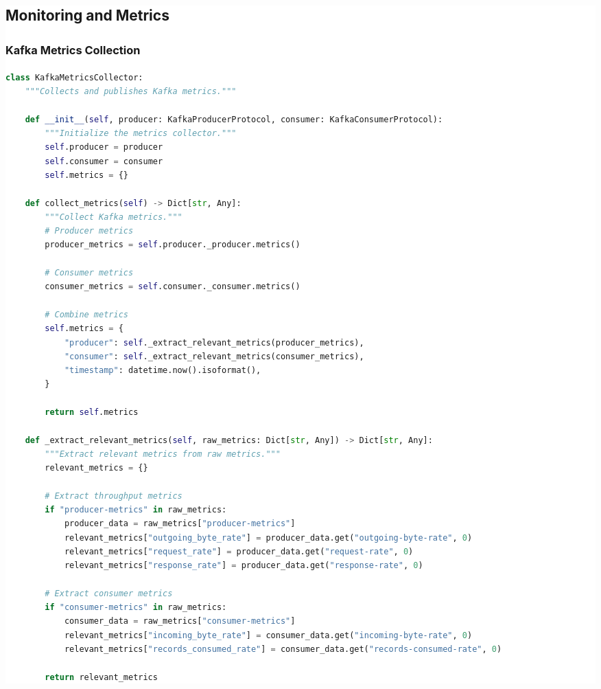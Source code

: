 ## Monitoring and Metrics

### Kafka Metrics Collection

```python
class KafkaMetricsCollector:
    """Collects and publishes Kafka metrics."""
    
    def __init__(self, producer: KafkaProducerProtocol, consumer: KafkaConsumerProtocol):
        """Initialize the metrics collector."""
        self.producer = producer
        self.consumer = consumer
        self.metrics = {}
    
    def collect_metrics(self) -> Dict[str, Any]:
        """Collect Kafka metrics."""
        # Producer metrics
        producer_metrics = self.producer._producer.metrics()
        
        # Consumer metrics
        consumer_metrics = self.consumer._consumer.metrics()
        
        # Combine metrics
        self.metrics = {
            "producer": self._extract_relevant_metrics(producer_metrics),
            "consumer": self._extract_relevant_metrics(consumer_metrics),
            "timestamp": datetime.now().isoformat(),
        }
        
        return self.metrics
    
    def _extract_relevant_metrics(self, raw_metrics: Dict[str, Any]) -> Dict[str, Any]:
        """Extract relevant metrics from raw metrics."""
        relevant_metrics = {}
        
        # Extract throughput metrics
        if "producer-metrics" in raw_metrics:
            producer_data = raw_metrics["producer-metrics"]
            relevant_metrics["outgoing_byte_rate"] = producer_data.get("outgoing-byte-rate", 0)
            relevant_metrics["request_rate"] = producer_data.get("request-rate", 0)
            relevant_metrics["response_rate"] = producer_data.get("response-rate", 0)
            
        # Extract consumer metrics
        if "consumer-metrics" in raw_metrics:
            consumer_data = raw_metrics["consumer-metrics"]
            relevant_metrics["incoming_byte_rate"] = consumer_data.get("incoming-byte-rate", 0)
            relevant_metrics["records_consumed_rate"] = consumer_data.get("records-consumed-rate", 0)
            
        return relevant_metrics
```
